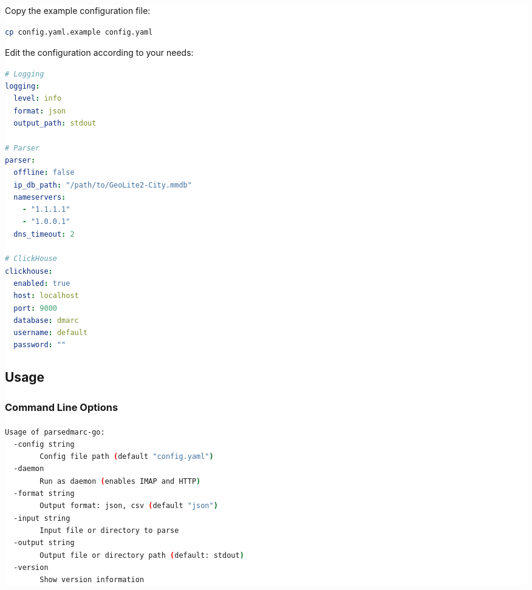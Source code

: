 Copy the example configuration file:

```bash
cp config.yaml.example config.yaml
```

Edit the configuration according to your needs:

```yaml
# Logging
logging:
  level: info
  format: json
  output_path: stdout

# Parser
parser:
  offline: false
  ip_db_path: "/path/to/GeoLite2-City.mmdb"
  nameservers:
    - "1.1.1.1"
    - "1.0.0.1"
  dns_timeout: 2

# ClickHouse
clickhouse:
  enabled: true
  host: localhost
  port: 9000
  database: dmarc
  username: default
  password: ""
```

## Usage

### Command Line Options

```bash
Usage of parsedmarc-go:
  -config string
        Config file path (default "config.yaml")
  -daemon
        Run as daemon (enables IMAP and HTTP)
  -format string
        Output format: json, csv (default "json")
  -input string
        Input file or directory to parse
  -output string
        Output file or directory path (default: stdout)
  -version
        Show version information
```
